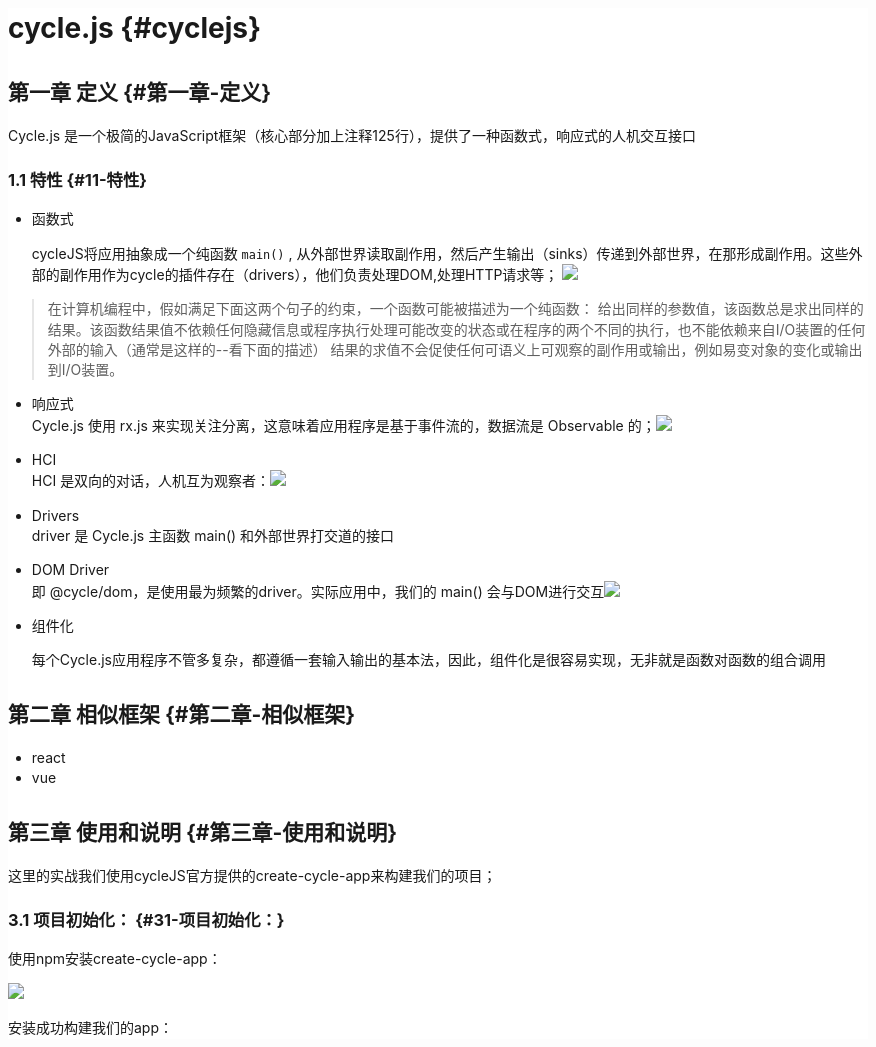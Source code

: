 # cycle.js {#cyclejs}

## 第一章 定义 {#第一章-定义}

Cycle.js 是一个极简的JavaScript框架（核心部分加上注释125行），提供了一种函数式，响应式的人机交互接口

### 1.1 特性 {#11-特性}

* 函数式
 
  cycleJS将应用抽象成一个纯函数
  `main()`
  , 从外部世界读取副作用，然后产生输出（sinks）传递到外部世界，在那形成副作用。这些外部的副作用作为cycle的插件存在（drivers），他们负责处理DOM,处理HTTP请求等；
  ![](https://hxgqh.gitbooks.io/haomotraining/content/assets/qmyQ7bA.png)

> 在计算机编程中，假如满足下面这两个句子的约束，一个函数可能被描述为一个纯函数： 给出同样的参数值，该函数总是求出同样的结果。该函数结果值不依赖任何隐藏信息或程序执行处理可能改变的状态或在程序的两个不同的执行，也不能依赖来自I/O装置的任何外部的输入（通常是这样的--看下面的描述） 结果的求值不会促使任何可语义上可观察的副作用或输出，例如易变对象的变化或输出到I/O装置。

* 响应式  
  Cycle.js 使用 rx.js 来实现关注分离，这意味着应用程序是基于事件流的，数据流是 Observable 的；![](https://hxgqh.gitbooks.io/haomotraining/content/assets/VzuqqqI.png)

* HCI  
  HCI 是双向的对话，人机互为观察者：![](https://hxgqh.gitbooks.io/haomotraining/content/assets/jyMfYfQ.png)

* Drivers  
  driver 是 Cycle.js 主函数 main\(\) 和外部世界打交道的接口

* DOM Driver  
  即 @cycle/dom，是使用最为频繁的driver。实际应用中，我们的 main\(\) 会与DOM进行交互![](https://hxgqh.gitbooks.io/haomotraining/content/assets/FbY36ba.png)

* 组件化
 
  每个Cycle.js应用程序不管多复杂，都遵循一套输入输出的基本法，因此，组件化是很容易实现，无非就是函数对函数的组合调用

## 第二章 相似框架 {#第二章-相似框架}

* react
* vue

## 第三章 使用和说明 {#第三章-使用和说明}

这里的实战我们使用cycleJS官方提供的create-cycle-app来构建我们的项目；

### 3.1 项目初始化： {#31-项目初始化：}

使用npm安装create-cycle-app：

![](https://hxgqh.gitbooks.io/haomotraining/content/assets/downcreatecycleapp.png)

安装成功构建我们的app：
